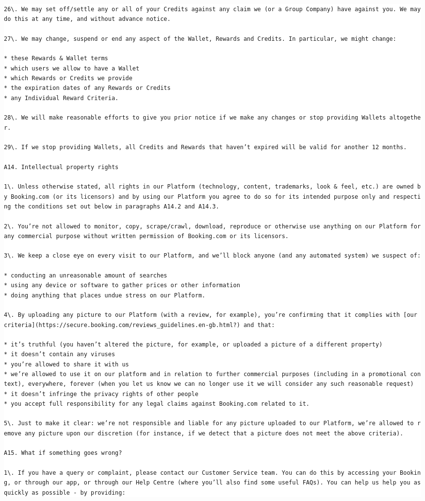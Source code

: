     26\. We may set off/settle any or all of your Credits against any claim we (or a Group Company) have against you. We may do this at any time, and without advance notice.
    
    27\. We may change, suspend or end any aspect of the Wallet, Rewards and Credits. In particular, we might change:
    
    * these Rewards & Wallet terms
    * which users we allow to have a Wallet
    * which Rewards or Credits we provide
    * the expiration dates of any Rewards or Credits
    * any Individual Reward Criteria.
    
    28\. We will make reasonable efforts to give you prior notice if we make any changes or stop providing Wallets altogether.
    
    29\. If we stop providing Wallets, all Credits and Rewards that haven’t expired will be valid for another 12 months.
    
    A14. Intellectual property rights
    
    1\. Unless otherwise stated, all rights in our Platform (technology, content, trademarks, look & feel, etc.) are owned by Booking.com (or its licensors) and by using our Platform you agree to do so for its intended purpose only and respecting the conditions set out below in paragraphs A14.2 and A14.3.
    
    2\. You’re not allowed to monitor, copy, scrape/crawl, download, reproduce or otherwise use anything on our Platform for any commercial purpose without written permission of Booking.com or its licensors.
    
    3\. We keep a close eye on every visit to our Platform, and we’ll block anyone (and any automated system) we suspect of:
    
    * conducting an unreasonable amount of searches
    * using any device or software to gather prices or other information
    * doing anything that places undue stress on our Platform.
    
    4\. By uploading any picture to our Platform (with a review, for example), you’re confirming that it complies with [our criteria](https://secure.booking.com/reviews_guidelines.en-gb.html?) and that:
    
    * it’s truthful (you haven’t altered the picture, for example, or uploaded a picture of a different property)
    * it doesn’t contain any viruses
    * you’re allowed to share it with us
    * we’re allowed to use it on our platform and in relation to further commercial purposes (including in a promotional context), everywhere, forever (when you let us know we can no longer use it we will consider any such reasonable request)
    * it doesn’t infringe the privacy rights of other people
    * you accept full responsibility for any legal claims against Booking.com related to it.
    
    5\. Just to make it clear: we’re not responsible and liable for any picture uploaded to our Platform, we’re allowed to remove any picture upon our discretion (for instance, if we detect that a picture does not meet the above criteria).
    
    A15. What if something goes wrong?
    
    1\. If you have a query or complaint, please contact our Customer Service team. You can do this by accessing your Booking, or through our app, or through our Help Centre (where you’ll also find some useful FAQs). You can help us help you as quickly as possible - by providing:
    
